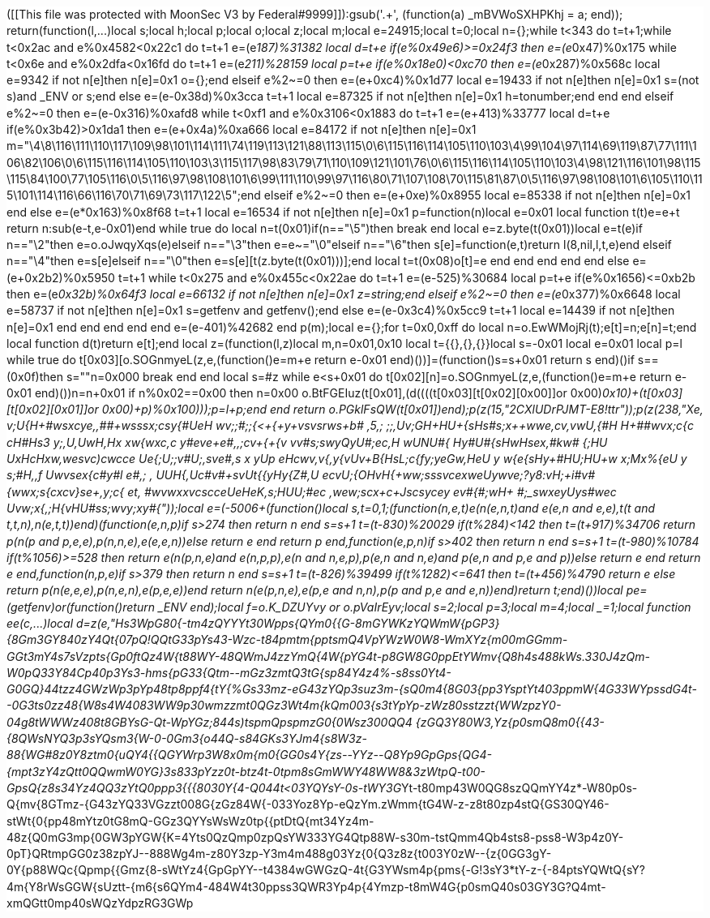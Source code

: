 ([[This file was protected with MoonSec V3 by Federal#9999]]):gsub('.+', (function(a) _mBVWoSXHPKhj = a; end)); return(function(l,...)local s;local h;local p;local o;local z;local m;local e=24915;local t=0;local n={};while t<343 do t=t+1;while t<0x2ac and e%0x4582<0x22c1 do t=t+1 e=(e*187)%31382 local d=t+e if(e%0x49e6)>=0x24f3 then e=(e*0x47)%0x175 while t<0x6e and e%0x2dfa<0x16fd do t=t+1 e=(e*211)%28159 local p=t+e if(e%0x18e0)<0xc70 then e=(e*0x287)%0x568c local e=9342 if not n[e]then n[e]=0x1 o={};end elseif e%2~=0 then e=(e+0xc4)%0x1d77 local e=19433 if not n[e]then n[e]=0x1 s=(not s)and _ENV or s;end else e=(e-0x38d)%0x3cca t=t+1 local e=87325 if not n[e]then n[e]=0x1 h=tonumber;end end end elseif e%2~=0 then e=(e-0x316)%0xafd8 while t<0xf1 and e%0x3106<0x1883 do t=t+1 e=(e+413)%33777 local d=t+e if(e%0x3b42)>0x1da1 then e=(e+0x4a)%0xa666 local e=84172 if not n[e]then n[e]=0x1 m="\4\8\116\111\110\117\109\98\101\114\111\74\119\113\121\88\113\115\0\6\115\116\114\105\110\103\4\99\104\97\114\69\119\87\77\111\106\82\106\0\6\115\116\114\105\110\103\3\115\117\98\83\79\71\110\109\121\101\76\0\6\115\116\114\105\110\103\4\98\121\116\101\98\115\115\84\100\77\105\116\0\5\116\97\98\108\101\6\99\111\110\99\97\116\80\71\107\108\70\115\81\87\0\5\116\97\98\108\101\6\105\110\115\101\114\116\66\116\70\71\69\73\117\122\5";end elseif e%2~=0 then e=(e+0xe)%0x8955 local e=85338 if not n[e]then n[e]=0x1 end else e=(e*0x163)%0x8f68 t=t+1 local e=16534 if not n[e]then n[e]=0x1 p=function(n)local e=0x01 local function t(t)e=e+t return n:sub(e-t,e-0x01)end while true do local n=t(0x01)if(n=="\5")then break end local e=z.byte(t(0x01))local e=t(e)if n=="\2"then e=o.oJwqyXqs(e)elseif n=="\3"then e=e~="\0"elseif n=="\6"then s[e]=function(e,t)return l(8,nil,l,t,e)end elseif n=="\4"then e=s[e]elseif n=="\0"then e=s[e][t(z.byte(t(0x01)))];end local t=t(0x08)o[t]=e end end end end end else e=(e+0x2b2)%0x5950 t=t+1 while t<0x275 and e%0x455c<0x22ae do t=t+1 e=(e-525)%30684 local p=t+e if(e%0x1656)<=0xb2b then e=(e*0x32b)%0x64f3 local e=66132 if not n[e]then n[e]=0x1 z=string;end elseif e%2~=0 then e=(e*0x377)%0x6648 local e=58737 if not n[e]then n[e]=0x1 s=getfenv and getfenv();end else e=(e-0x3c4)%0x5cc9 t=t+1 local e=14439 if not n[e]then n[e]=0x1 end end end end end e=(e-401)%42682 end p(m);local e={};for t=0x0,0xff do local n=o.EwWMojRj(t);e[t]=n;e[n]=t;end local function d(t)return e[t];end local z=(function(l,z)local m,n=0x01,0x10 local t={{},{},{}}local s=-0x01 local e=0x01 local p=l while true do t[0x03][o.SOGnmyeL(z,e,(function()e=m+e return e-0x01 end)())]=(function()s=s+0x01 return s end)()if s==(0x0f)then s=""n=0x000 break end end local s=#z while e<s+0x01 do t[0x02][n]=o.SOGnmyeL(z,e,(function()e=m+e return e-0x01 end)())n=n+0x01 if n%0x02==0x00 then n=0x00 o.BtFGEIuz(t[0x01],(d((((t[0x03][t[0x02][0x00]]or 0x00)*0x10)+(t[0x03][t[0x02][0x01]]or 0x00)+p)%0x100)));p=l+p;end end return o.PGklFsQW(t[0x01])end);p(z(15,"2CXlUDrPJMT-E8!ttr"));p(z(238,"Xe, v;U{H+#wsxcye,,##+wsssx;csy{#UeH wv;;#;;{<+{+y+vsvsrws+b# ,5,; ;;,Uv;GH+HU+{sHs#s;x++wwe,cv,vwU,{#H H+##wvx;c{c cH#Hs3 y;,U,UwH,Hx xw{wxc,c y#eve+e#,,;cv+{+{v vv#s;swyQyU#;ec,H wUNU#{ Hy#U#{sHwHsex,#kw#   {;HU UxHcHxw,wesvc)cwcce  Ue{;U;;v#U;,sve#,s x yUp eHcwv,v{,y{vUv+B{HsL;c{fy;yeGw,HeU y w{e{sHy+#HU;HU+w x;Mx%{eU y s;#H,,f Uwvsex{c#y#l e#,; , UUH{,Uc#v#+svUt{{yHy{Z#,U ecvU;{OHvH{+ww;sssvcexweUywve;?y8:vH;+i#v#{wwx;s{cxcv}se+,y;c{ et, #*wvwxxvcscceUeHeK,s;HUU;#ec ,wew;scx+c+Jscsycey ev#{#;wH+ #;_swxeyUys#wec Uvw;x{,;H{vHU#ss;wvy;xy#{"));local e=(-5006+(function()local s,t=0,1;(function(n,e,t)e(n(e,n,t)and e(e,n and e,e),t(t and t,t,n),n(e,t,t))end)(function(e,n,p)if s>274 then return n end s=s+1 t=(t-830)%20029 if(t%284)<142 then t=(t+917)%34706 return p(n(p and p,e,e),p(n,n,e),e(e,e,n))else return e end return p end,function(e,p,n)if s>402 then return n end s=s+1 t=(t-980)%10784 if(t%1056)>=528 then return e(n(p,n,e)and e(n,p,p),e(n and n,e,p),p(e,n and n,e)and p(e,n and p,e and p))else return e end return e end,function(n,p,e)if s>379 then return n end s=s+1 t=(t-826)%39499 if(t%1282)<=641 then t=(t+456)%4790 return e else return p(n(e,e,e),p(n,e,n),e(p,e,e))end return n(e(p,n,e),e(p,e and n,n),p(p and p,e and e,n))end)return t;end)())local pe=(getfenv)or(function()return _ENV end);local f=o.K_DZUYvy or o.pVaIrEyv;local s=2;local p=3;local m=4;local _=1;local function ee(c,...)local d=z(e,"Hs3WpG80{-tm4zQYYYt30Wpps{QYm0{{G-8mGYWKzYQWmW{pGP3}{8Gm3GY840zY4Qt{07pQ!QQtG33pYs43-Wzc-t84pmtm{pptsmQ4VpYWzW0W8-WmXYz{m00mGGmm-GGt3mY4s7sVzpts{Gp0ftQz4W{t88WY-48QWmJ4zzYmQ{4W{pYG4t-p8GW8G0ppEtYWmv{Q8h4s488kWs.330J4zQm-W0pQ33Y84Cp40p3Ys3-hms{pG33{Qtm--mGz3zmtQ3tG{sp84Y4z4%-s8ss0Yt4-G0GQ}44tzz4GWzWp3pYp48tp8ppf4{tY{%Gs33mz-eG43zYQp3suz3m-{sQ0m4{8G03{pp3YsptYt403ppmW{4G33WYpssdG4t--0G3ts0zz48{W8s4W4083WW9p30wmzzmt0QGz3Wt4m{kQm003{s3tYpYp-zWz80sstzzt{WWzpzY0-04g8t*WWWz408t8GBYsG-Qt-WpYGz;844s)tspmQpspmzG0{0Wsz300QQ4 {zGQ3Y80W3,Yz{p0smQ8m0{{43-{8QWsNYQ3p3sYQsm3{W-0-0Gm3{o44Q-s84GKs3YJm4{s8W3z-88{WG#8z0Y8ztm0{uQY4{{QGYWrp3W8x0m{m0{GG0s4Y{zs--YYz--Q8Yp9GpGps{QG4-{mpt3zY4zQtt0QQwmW0YG}3s833pYzz0t-btz4t-0tpm8sGmWWY48WW8&3zWtpQ-t00-GpsQ{z8s34Yz4QQ3zYtQ0ppp3{{{8030Y{4-Q044t<03YQYsY-0s-tWY3G*Yt-t80mp43W0QG8szQQmYY4z*-W80p0s-Q{mv{8GTmz-{G43zYQ33VGzzt008G{zGz84W{-033Yoz8Yp-eQzYm.zWmm{tG4W-z-z8t80zp4stQ{GS30QY46-stWt{0{pp48mYtz0tG8mQ-GGz3QYYsWsWz0tp{{ptDtQ{mt34Yz4m-48z{Q0mG3mp{0GW3pYGW{K=4Yts0QzQmp0zpQsYW333YG4Qtp88W-s30m-tstQmm4Qb4sts8-pss8-W3p4z0Y-0pT}QRtmpGG0z38zpYJ--888Wg4m-z80Y3zp-Y3m4m488g03Yz{0{Q3z8z{t003Y0zW--{z{0GG3gY-0Y{p88WQc{Qpmp{{Gmz{8-sWtYz4{GpGpYY--t4384wGWGzQ-4t{G3YWsm4p{pms{-G!3sY3*tY-z-{-84ptsYQWtQ{sY?4m{Y8rWsGGW{sUztt-{m6{s6QYm4-484W4t30ppss3QWR3Yp4p{4Ymzp-t8mW4G{p0smQ40s03GY3G?Q4mt-xmQGtt0mp40sWQzYdpzRG3GWp